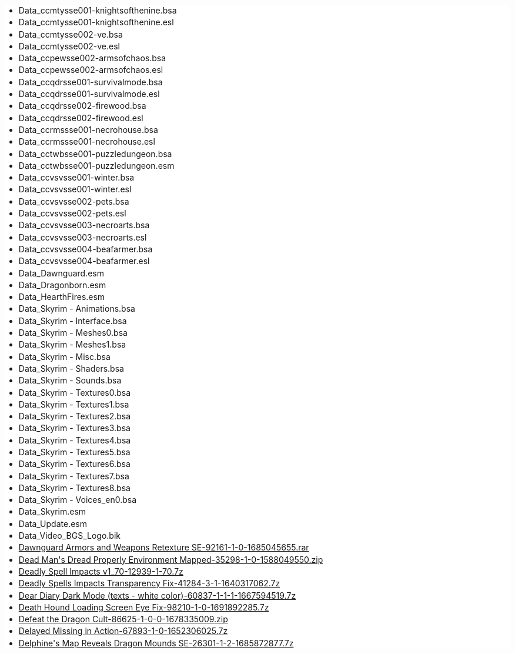 *  Data_ccmtysse001-knightsofthenine.bsa
*  Data_ccmtysse001-knightsofthenine.esl
*  Data_ccmtysse002-ve.bsa
*  Data_ccmtysse002-ve.esl
*  Data_ccpewsse002-armsofchaos.bsa
*  Data_ccpewsse002-armsofchaos.esl
*  Data_ccqdrsse001-survivalmode.bsa
*  Data_ccqdrsse001-survivalmode.esl
*  Data_ccqdrsse002-firewood.bsa
*  Data_ccqdrsse002-firewood.esl
*  Data_ccrmssse001-necrohouse.bsa
*  Data_ccrmssse001-necrohouse.esl
*  Data_cctwbsse001-puzzledungeon.bsa
*  Data_cctwbsse001-puzzledungeon.esm
*  Data_ccvsvsse001-winter.bsa
*  Data_ccvsvsse001-winter.esl
*  Data_ccvsvsse002-pets.bsa
*  Data_ccvsvsse002-pets.esl
*  Data_ccvsvsse003-necroarts.bsa
*  Data_ccvsvsse003-necroarts.esl
*  Data_ccvsvsse004-beafarmer.bsa
*  Data_ccvsvsse004-beafarmer.esl
*  Data_Dawnguard.esm
*  Data_Dragonborn.esm
*  Data_HearthFires.esm
*  Data_Skyrim - Animations.bsa
*  Data_Skyrim - Interface.bsa
*  Data_Skyrim - Meshes0.bsa
*  Data_Skyrim - Meshes1.bsa
*  Data_Skyrim - Misc.bsa
*  Data_Skyrim - Shaders.bsa
*  Data_Skyrim - Sounds.bsa
*  Data_Skyrim - Textures0.bsa
*  Data_Skyrim - Textures1.bsa
*  Data_Skyrim - Textures2.bsa
*  Data_Skyrim - Textures3.bsa
*  Data_Skyrim - Textures4.bsa
*  Data_Skyrim - Textures5.bsa
*  Data_Skyrim - Textures6.bsa
*  Data_Skyrim - Textures7.bsa
*  Data_Skyrim - Textures8.bsa
*  Data_Skyrim - Voices_en0.bsa
*  Data_Skyrim.esm
*  Data_Update.esm
*  Data_Video_BGS_Logo.bik
*  [Dawnguard Armors and Weapons Retexture SE-92161-1-0-1685045655.rar](https://www.nexusmods.com/skyrimspecialedition/mods/92161/?tab=files&file_id=391867)
*  [Dead Man's Dread Properly Environment Mapped-35298-1-0-1588049550.zip](https://www.nexusmods.com/skyrimspecialedition/mods/35298/?tab=files&file_id=136731)
*  [Deadly Spell Impacts v1_70-12939-1-70.7z](https://www.nexusmods.com/skyrimspecialedition/mods/12939/?tab=files&file_id=36481)
*  [Deadly Spells Impacts Transparency Fix-41284-3-1-1640317062.7z](https://www.nexusmods.com/skyrimspecialedition/mods/41284/?tab=files&file_id=251343)
*  [Dear Diary Dark Mode (texts - white color)-60837-1-1-1-1667594519.7z](https://www.nexusmods.com/skyrimspecialedition/mods/60837/?tab=files&file_id=328989)
*  [Death Hound Loading Screen Eye Fix-98210-1-0-1691892285.7z](https://www.nexusmods.com/skyrimspecialedition/mods/98210/?tab=files&file_id=416562)
*  [Defeat the Dragon Cult-86625-1-0-0-1678335009.zip](https://www.nexusmods.com/skyrimspecialedition/mods/86625/?tab=files&file_id=366721)
*  [Delayed Missing in Action-67893-1-0-1652306025.7z](https://www.nexusmods.com/skyrimspecialedition/mods/67893/?tab=files&file_id=283002)
*  [Delphine's Map Reveals Dragon Mounds SE-26301-1-2-1685872877.7z](https://www.nexusmods.com/skyrimspecialedition/mods/26301/?tab=files&file_id=394920)